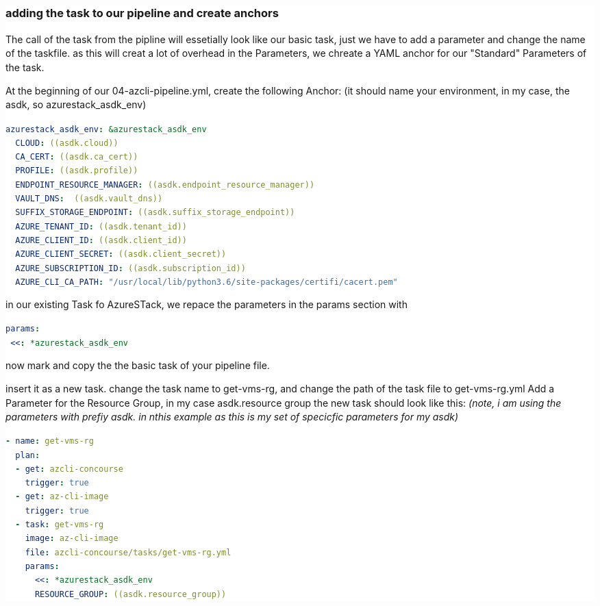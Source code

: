 ### adding the task to our pipeline and create anchors

The call of the task from the pipline will essetially look like our basic task, just we have to add a parameter and change the name of the taskfile.
as this will creat a lot of overhead in the Parameters, we chreate a YAML anchor for our "Standard"  Parameters of the task.

At the beginning of our 04-azcli-pipeline.yml, create the following Anchor:
(it should name your environment, in my case, the asdk, so azurestack_asdk_env)

```yml
azurestack_asdk_env: &azurestack_asdk_env
  CLOUD: ((asdk.cloud))
  CA_CERT: ((asdk.ca_cert))
  PROFILE: ((asdk.profile))
  ENDPOINT_RESOURCE_MANAGER: ((asdk.endpoint_resource_manager))
  VAULT_DNS:  ((asdk.vault_dns))
  SUFFIX_STORAGE_ENDPOINT: ((asdk.suffix_storage_endpoint))
  AZURE_TENANT_ID: ((asdk.tenant_id))
  AZURE_CLIENT_ID: ((asdk.client_id))
  AZURE_CLIENT_SECRET: ((asdk.client_secret))
  AZURE_SUBSCRIPTION_ID: ((asdk.subscription_id))
  AZURE_CLI_CA_PATH: "/usr/local/lib/python3.6/site-packages/certifi/cacert.pem"
```  

in our existing Task fo AzureSTack, we repace the parameters in the params section with

```yml
params:
 <<: *azurestack_asdk_env
```

now mark and copy the the basic task of your pipeline file.

insert it as a new task.
change the task name to get-vms-rg, and change the path of the task file to get-vms-rg.yml
Add a Parameter for the Resource Group, in my case asdk.resource group
the new task should look like this:
*(note, i am using the parameters with prefiy asdk. in nthis example as this is my set of specicfic parameters for my asdk)*

```YAML
- name: get-vms-rg
  plan:
  - get: azcli-concourse
    trigger: true
  - get: az-cli-image
    trigger: true
  - task: get-vms-rg
    image: az-cli-image
    file: azcli-concourse/tasks/get-vms-rg.yml
    params:
      <<: *azurestack_asdk_env
      RESOURCE_GROUP: ((asdk.resource_group))
```
